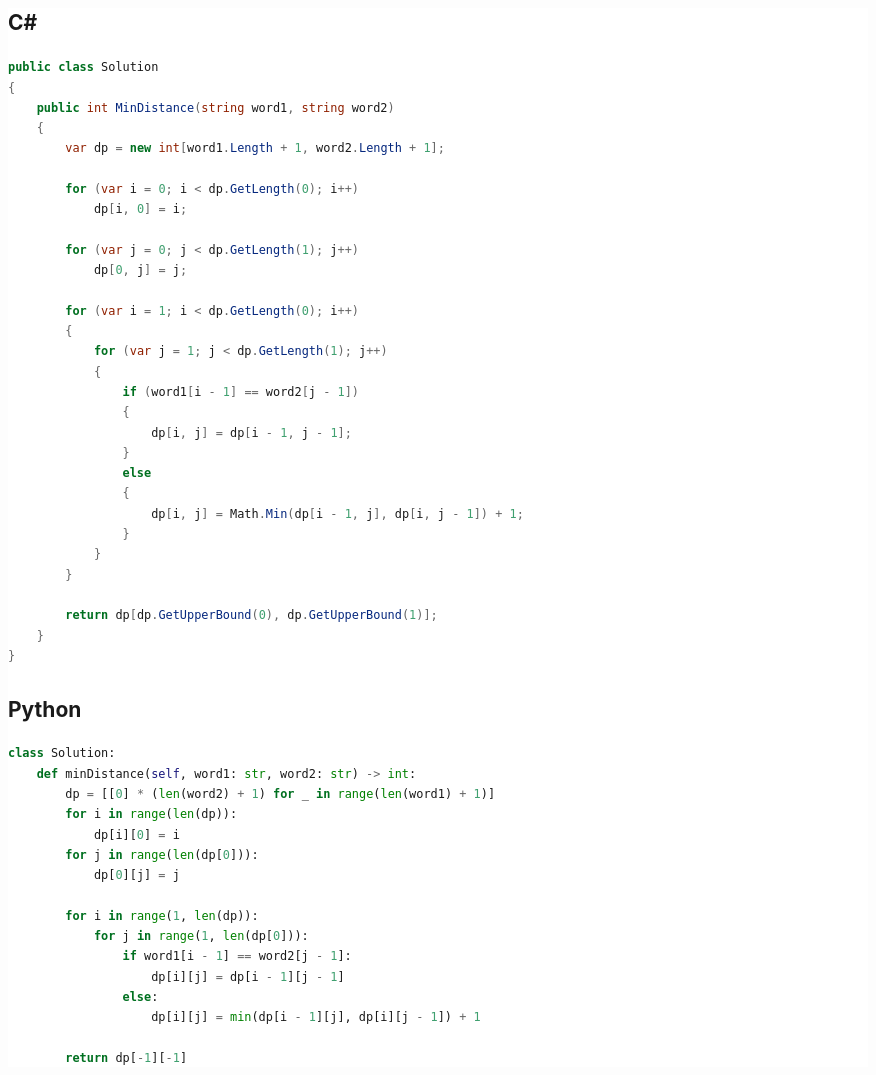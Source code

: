 ## C#
```c#
public class Solution
{
    public int MinDistance(string word1, string word2)
    {
        var dp = new int[word1.Length + 1, word2.Length + 1];

        for (var i = 0; i < dp.GetLength(0); i++)
            dp[i, 0] = i;

        for (var j = 0; j < dp.GetLength(1); j++)
            dp[0, j] = j;

        for (var i = 1; i < dp.GetLength(0); i++)
        {
            for (var j = 1; j < dp.GetLength(1); j++)
            {
                if (word1[i - 1] == word2[j - 1])
                {
                    dp[i, j] = dp[i - 1, j - 1];
                }
                else
                {
                    dp[i, j] = Math.Min(dp[i - 1, j], dp[i, j - 1]) + 1;
                }
            }
        }

        return dp[dp.GetUpperBound(0), dp.GetUpperBound(1)];
    }
}
```

## Python
```python
class Solution:
    def minDistance(self, word1: str, word2: str) -> int:
        dp = [[0] * (len(word2) + 1) for _ in range(len(word1) + 1)]
        for i in range(len(dp)):
            dp[i][0] = i
        for j in range(len(dp[0])):
            dp[0][j] = j

        for i in range(1, len(dp)):
            for j in range(1, len(dp[0])):
                if word1[i - 1] == word2[j - 1]:
                    dp[i][j] = dp[i - 1][j - 1]
                else:
                    dp[i][j] = min(dp[i - 1][j], dp[i][j - 1]) + 1
        
        return dp[-1][-1]
```
